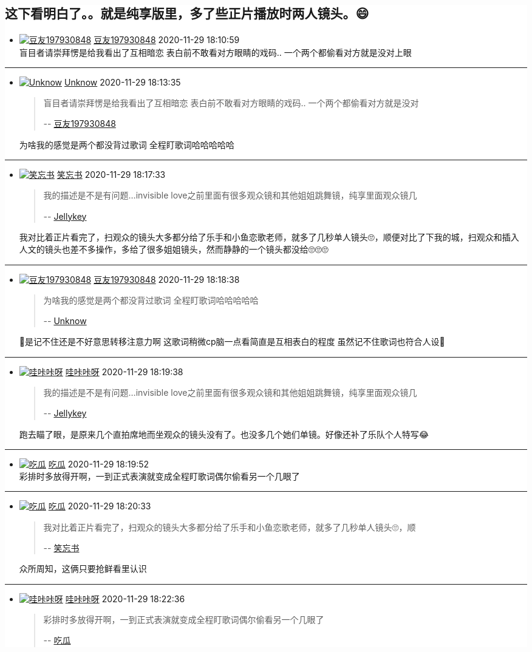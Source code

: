   这下看明白了。。就是纯享版里，多了些正片播放时两人镜头。😄  
---
* [![豆友197930848](../../image/icon/u197930848-1.jpg)](https://www.douban.com/people/197930848/)    [豆友197930848](https://www.douban.com/people/197930848/)    2020-11-29 18:10:59  
  盲目者请崇拜愣是给我看出了互相暗恋 表白前不敢看对方眼睛的戏码.. 一个两个都偷看对方就是没对上眼  
---
* [![Unknow](../../image/icon/u219306324-4.jpg)](https://www.douban.com/people/219306324/)    [Unknow](https://www.douban.com/people/219306324/)    2020-11-29 18:13:35  
  >盲目者请崇拜愣是给我看出了互相暗恋 表白前不敢看对方眼睛的戏码.. 一个两个都偷看对方就是没对  
  >
  >-- [豆友197930848](https://www.douban.com/people/197930848/)  
  
  为啥我的感觉是两个都没背过歌词 全程盯歌词哈哈哈哈哈  
---
* [![笑忘书](../../image/icon/u40401623-2.jpg)](https://www.douban.com/people/40401623/)    [笑忘书](https://www.douban.com/people/40401623/)    2020-11-29 18:17:33  
  >我的描述是不是有问题…invisible love之前里面有很多观众镜和其他姐姐跳舞镜，纯享里面观众镜几  
  >
  >-- [Jellykey](https://www.douban.com/people/227281208/)  
  
  我对比着正片看完了，扫观众的镜头大多都分给了乐手和小鱼恋歌老师，就多了几秒单人镜头🙄，顺便对比了下我的城，扫观众和插入人文的镜头也差不多操作，多给了很多姐姐镜头，然而静静的一个镜头都没给🙄🙄🙄  
---
* [![豆友197930848](../../image/icon/u197930848-1.jpg)](https://www.douban.com/people/197930848/)    [豆友197930848](https://www.douban.com/people/197930848/)    2020-11-29 18:18:38  
  >为啥我的感觉是两个都没背过歌词 全程盯歌词哈哈哈哈哈  
  >
  >-- [Unknow](https://www.douban.com/people/219306324/)  
  
  🙈是记不住还是不好意思转移注意力啊 这歌词稍微cp脑一点看简直是互相表白的程度  虽然记不住歌词也符合人设🙊  
---
* [![哇咔咔呀](../../image/icon/u213342632-5.jpg)](https://www.douban.com/people/213342632/)    [哇咔咔呀](https://www.douban.com/people/213342632/)    2020-11-29 18:19:38  
  >我的描述是不是有问题…invisible love之前里面有很多观众镜和其他姐姐跳舞镜，纯享里面观众镜几  
  >
  >-- [Jellykey](https://www.douban.com/people/227281208/)  
  
  跑去瞄了眼，是原来几个直拍席地而坐观众的镜头没有了。也没多几个她们单镜。好像还补了乐队个人特写😂  
---
* [![吃瓜](../../image/icon/u219893584-2.jpg)](https://www.douban.com/people/219893584/)    [吃瓜](https://www.douban.com/people/219893584/)    2020-11-29 18:19:52  
  彩排时多放得开啊，一到正式表演就变成全程盯歌词偶尔偷看另一个几眼了  
---
* [![吃瓜](../../image/icon/u219893584-2.jpg)](https://www.douban.com/people/219893584/)    [吃瓜](https://www.douban.com/people/219893584/)    2020-11-29 18:20:33  
  >我对比着正片看完了，扫观众的镜头大多都分给了乐手和小鱼恋歌老师，就多了几秒单人镜头🙄，顺  
  >
  >-- [笑忘书](https://www.douban.com/people/40401623/)  
  
  众所周知，这俩只要抢鲜看里认识  
---
* [![哇咔咔呀](../../image/icon/u213342632-5.jpg)](https://www.douban.com/people/213342632/)    [哇咔咔呀](https://www.douban.com/people/213342632/)    2020-11-29 18:22:36  
  >彩排时多放得开啊，一到正式表演就变成全程盯歌词偶尔偷看另一个几眼了  
  >
  >-- [吃瓜](https://www.douban.com/people/219893584/)  
  
